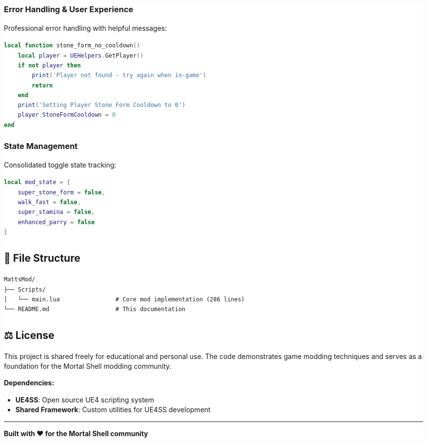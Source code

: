 ### Error Handling & User Experience
Professional error handling with helpful messages:

```lua
local function stone_form_no_cooldown()
    local player = UEHelpers.GetPlayer()
    if not player then 
        print('Player not found - try again when in-game')
        return 
    end
    print('Setting Player Stone Form Cooldown to 0')
    player.StoneFormCooldown = 0
end
```

### State Management
Consolidated toggle state tracking:

```lua
local mod_state = {
    super_stone_form = false,
    walk_fast = false,
    super_stamina = false,
    enhanced_parry = false
}
```

## 📁 File Structure

```
MattsMod/
├── Scripts/
│   └── main.lua                # Core mod implementation (286 lines)
└── README.md                   # This documentation
```

## ⚖️ License

This project is shared freely for educational and personal use. The code demonstrates game modding techniques and serves as a foundation for the Mortal Shell modding community.

**Dependencies:**
- **UE4SS**: Open source UE4 scripting system
- **Shared Framework**: Custom utilities for UE4SS development

---

**Built with ❤️ for the Mortal Shell community**  